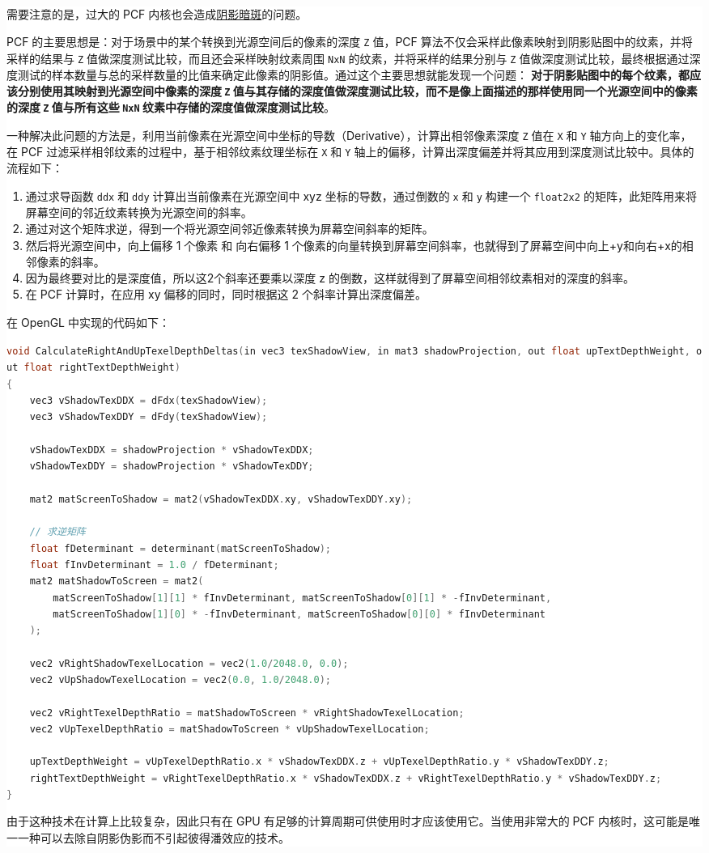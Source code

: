 
需要注意的是，过大的 PCF 内核也会造成[阴影暗斑](#阴影暗斑shadow-acne)的问题。

PCF 的主要思想是：对于场景中的某个转换到光源空间后的像素的深度 `Z` 值，PCF 算法不仅会采样此像素映射到阴影贴图中的纹素，并将采样的结果与 `Z` 值做深度测试比较，而且还会采样映射纹素周围 `NxN` 的纹素，并将采样的结果分别与 `Z` 值做深度测试比较，最终根据通过深度测试的样本数量与总的采样数量的比值来确定此像素的阴影值。通过这个主要思想就能发现一个问题： **对于阴影贴图中的每个纹素，都应该分别使用其映射到光源空间中像素的深度 `Z` 值与其存储的深度值做深度测试比较，而不是像上面描述的那样使用同一个光源空间中的像素的深度 `Z` 值与所有这些 `NxN` 纹素中存储的深度值做深度测试比较**。

一种解决此问题的方法是，利用当前像素在光源空间中坐标的导数（Derivative），计算出相邻像素深度 `Z` 值在 `X` 和 `Y` 轴方向上的变化率，在 PCF 过滤采样相邻纹素的过程中，基于相邻纹素纹理坐标在 `X` 和 `Y` 轴上的偏移，计算出深度偏差并将其应用到深度测试比较中。具体的流程如下：

1. 通过求导函数 `ddx` 和 `ddy` 计算出当前像素在光源空间中 xyz 坐标的导数，通过倒数的 `x` 和 `y` 构建一个 `float2x2` 的矩阵，此矩阵用来将屏幕空间的邻近纹素转换为光源空间的斜率。
2. 通过对这个矩阵求逆，得到一个将光源空间邻近像素转换为屏幕空间斜率的矩阵。
3. 然后将光源空间中，向上偏移 1 个像素 和 向右偏移 1 个像素的向量转换到屏幕空间斜率，也就得到了屏幕空间中向上+y和向右+x的相邻像素的斜率。
4. 因为最终要对比的是深度值，所以这2个斜率还要乘以深度 z 的倒数，这样就得到了屏幕空间相邻纹素相对的深度的斜率。
5. 在 PCF 计算时，在应用 xy 偏移的同时，同时根据这 2 个斜率计算出深度偏差。

在 OpenGL 中实现的代码如下：

```cpp
void CalculateRightAndUpTexelDepthDeltas(in vec3 texShadowView, in mat3 shadowProjection, out float upTextDepthWeight, out float rightTextDepthWeight)
{
    vec3 vShadowTexDDX = dFdx(texShadowView);
    vec3 vShadowTexDDY = dFdy(texShadowView);

    vShadowTexDDX = shadowProjection * vShadowTexDDX;
    vShadowTexDDY = shadowProjection * vShadowTexDDY;

    mat2 matScreenToShadow = mat2(vShadowTexDDX.xy, vShadowTexDDY.xy);

    // 求逆矩阵
    float fDeterminant = determinant(matScreenToShadow);
    float fInvDeterminant = 1.0 / fDeterminant;
    mat2 matShadowToScreen = mat2(
        matScreenToShadow[1][1] * fInvDeterminant, matScreenToShadow[0][1] * -fInvDeterminant,
        matScreenToShadow[1][0] * -fInvDeterminant, matScreenToShadow[0][0] * fInvDeterminant
    );

    vec2 vRightShadowTexelLocation = vec2(1.0/2048.0, 0.0);
    vec2 vUpShadowTexelLocation = vec2(0.0, 1.0/2048.0);

    vec2 vRightTexelDepthRatio = matShadowToScreen * vRightShadowTexelLocation;
    vec2 vUpTexelDepthRatio = matShadowToScreen * vUpShadowTexelLocation;

    upTextDepthWeight = vUpTexelDepthRatio.x * vShadowTexDDX.z + vUpTexelDepthRatio.y * vShadowTexDDY.z;
    rightTextDepthWeight = vRightTexelDepthRatio.x * vShadowTexDDX.z + vRightTexelDepthRatio.y * vShadowTexDDY.z;
}
```

由于这种技术在计算上比较复杂，因此只有在 GPU 有足够的计算周期可供使用时才应该使用它。当使用非常大的 PCF 内核时，这可能是唯一一种可以去除自阴影伪影而不引起彼得潘效应的技术。
